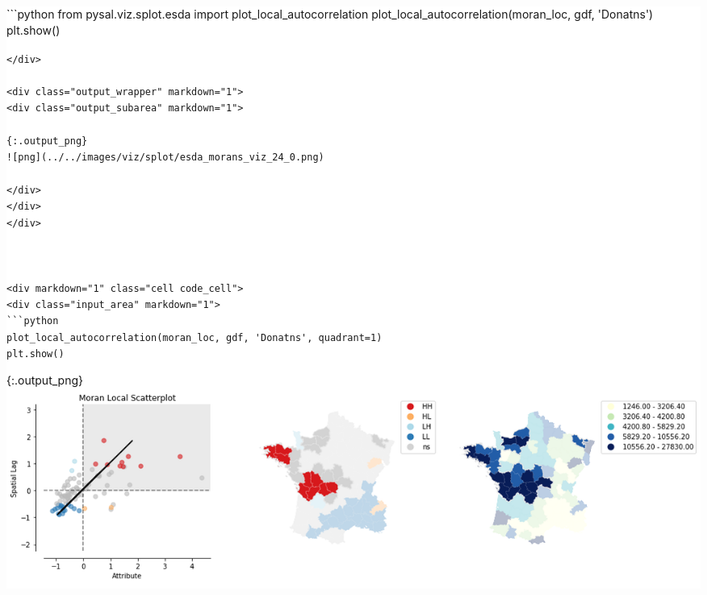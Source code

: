 

<div markdown="1" class="cell code_cell">
<div class="input_area" markdown="1">
```python
from pysal.viz.splot.esda import plot_local_autocorrelation
plot_local_autocorrelation(moran_loc, gdf, 'Donatns')
plt.show()

```
</div>

<div class="output_wrapper" markdown="1">
<div class="output_subarea" markdown="1">

{:.output_png}
![png](../../images/viz/splot/esda_morans_viz_24_0.png)

</div>
</div>
</div>



<div markdown="1" class="cell code_cell">
<div class="input_area" markdown="1">
```python
plot_local_autocorrelation(moran_loc, gdf, 'Donatns', quadrant=1)
plt.show()

```
</div>

<div class="output_wrapper" markdown="1">
<div class="output_subarea" markdown="1">

{:.output_png}
![png](../../images/viz/splot/esda_morans_viz_25_0.png)
